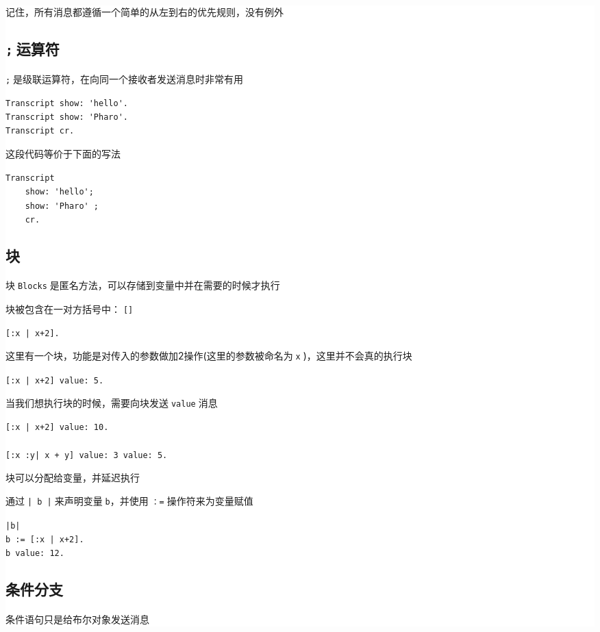 记住，所有消息都遵循一个简单的从左到右的优先规则，没有例外

## `;` 运算符

`;` 是级联运算符，在向同一个接收者发送消息时非常有用

```smalltalk
Transcript show: 'hello'.
Transcript show: 'Pharo'.
Transcript cr.
```

这段代码等价于下面的写法

```smalltalk
Transcript
    show: 'hello';
    show: 'Pharo' ;
    cr.
```

## 块

块 `Blocks` 是匿名方法，可以存储到变量中并在需要的时候才执行

块被包含在一对方括号中： `[]`

```smalltalk
[:x | x+2].
```

这里有一个块，功能是对传入的参数做加2操作(这里的参数被命名为 `x` )，这里并不会真的执行块

```smalltalk
[:x | x+2] value: 5.
```

当我们想执行块的时候，需要向块发送 `value` 消息

```smalltalk
[:x | x+2] value: 10.

[:x :y| x + y] value: 3 value: 5.
```

块可以分配给变量，并延迟执行

通过 `| b |` 来声明变量 `b`，并使用 `：=` 操作符来为变量赋值

```smalltalk
|b|
b := [:x | x+2].
b value: 12.
```

## 条件分支

条件语句只是给布尔对象发送消息
